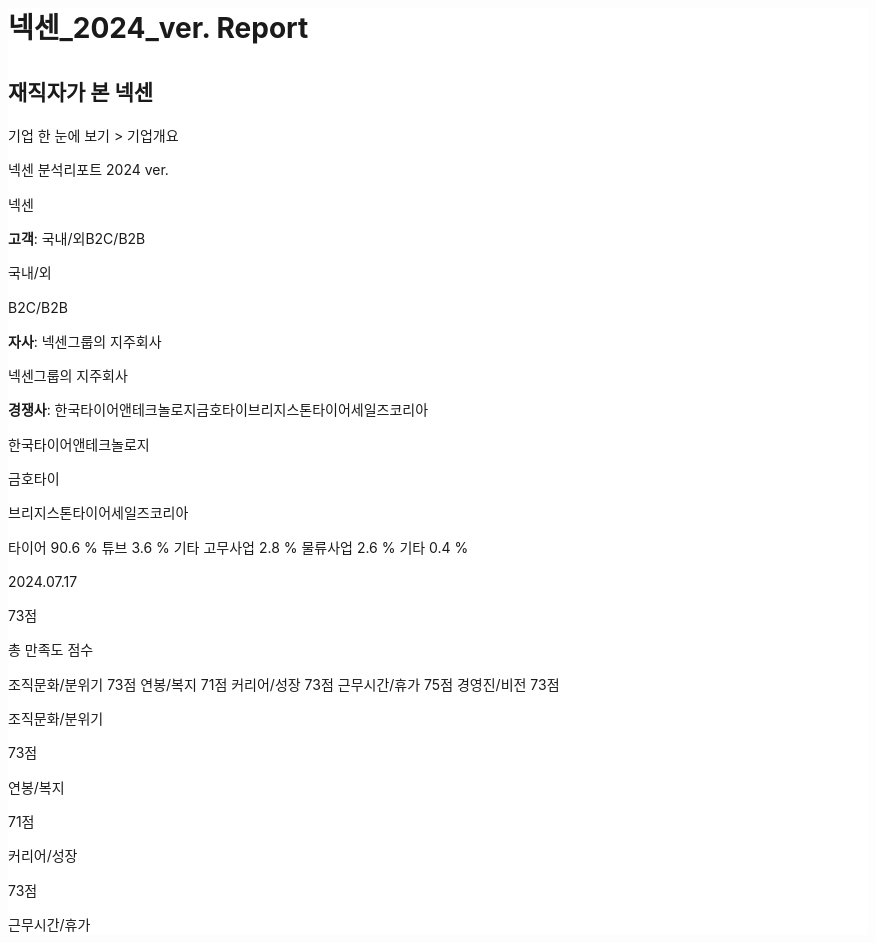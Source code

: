 # 넥센_2024_ver. Report

## 재직자가 본 넥센

기업 한 눈에 보기 > 기업개요

넥센 분석리포트 2024 ver.

넥센

**고객**: 국내/외B2C/B2B

국내/외

B2C/B2B

**자사**: 넥센그룹의 지주회사

넥센그룹의 지주회사

**경쟁사**: 한국타이어앤테크놀로지금호타이브리지스톤타이어세일즈코리아

한국타이어앤테크놀로지

금호타이

브리지스톤타이어세일즈코리아

타이어 90.6 %
튜브 3.6 %
기타 고무사업 2.8 %
물류사업 2.6 %
기타 0.4 %

2024.07.17

73점

총 만족도 점수

조직문화/분위기 73점
연봉/복지 71점
커리어/성장 73점
근무시간/휴가 75점
경영진/비전 73점

조직문화/분위기

73점

연봉/복지

71점

커리어/성장

73점

근무시간/휴가
